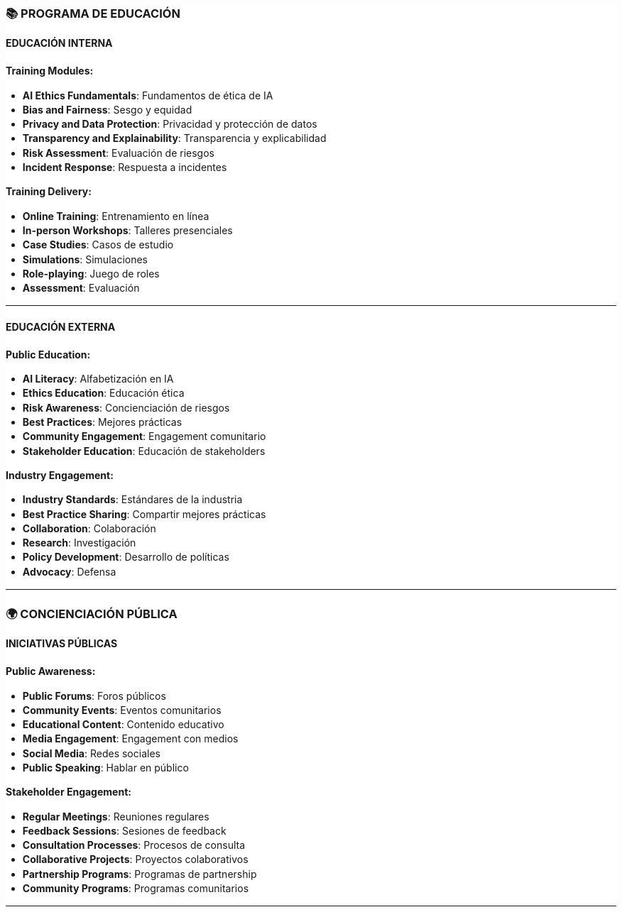 ### **📚 PROGRAMA DE EDUCACIÓN**

#### **EDUCACIÓN INTERNA**
**Training Modules:**
- **AI Ethics Fundamentals**: Fundamentos de ética de IA
- **Bias and Fairness**: Sesgo y equidad
- **Privacy and Data Protection**: Privacidad y protección de datos
- **Transparency and Explainability**: Transparencia y explicabilidad
- **Risk Assessment**: Evaluación de riesgos
- **Incident Response**: Respuesta a incidentes

**Training Delivery:**
- **Online Training**: Entrenamiento en línea
- **In-person Workshops**: Talleres presenciales
- **Case Studies**: Casos de estudio
- **Simulations**: Simulaciones
- **Role-playing**: Juego de roles
- **Assessment**: Evaluación

---

#### **EDUCACIÓN EXTERNA**
**Public Education:**
- **AI Literacy**: Alfabetización en IA
- **Ethics Education**: Educación ética
- **Risk Awareness**: Concienciación de riesgos
- **Best Practices**: Mejores prácticas
- **Community Engagement**: Engagement comunitario
- **Stakeholder Education**: Educación de stakeholders

**Industry Engagement:**
- **Industry Standards**: Estándares de la industria
- **Best Practice Sharing**: Compartir mejores prácticas
- **Collaboration**: Colaboración
- **Research**: Investigación
- **Policy Development**: Desarrollo de políticas
- **Advocacy**: Defensa

---

### **🌍 CONCIENCIACIÓN PÚBLICA**

#### **INICIATIVAS PÚBLICAS**
**Public Awareness:**
- **Public Forums**: Foros públicos
- **Community Events**: Eventos comunitarios
- **Educational Content**: Contenido educativo
- **Media Engagement**: Engagement con medios
- **Social Media**: Redes sociales
- **Public Speaking**: Hablar en público

**Stakeholder Engagement:**
- **Regular Meetings**: Reuniones regulares
- **Feedback Sessions**: Sesiones de feedback
- **Consultation Processes**: Procesos de consulta
- **Collaborative Projects**: Proyectos colaborativos
- **Partnership Programs**: Programas de partnership
- **Community Programs**: Programas comunitarios

---